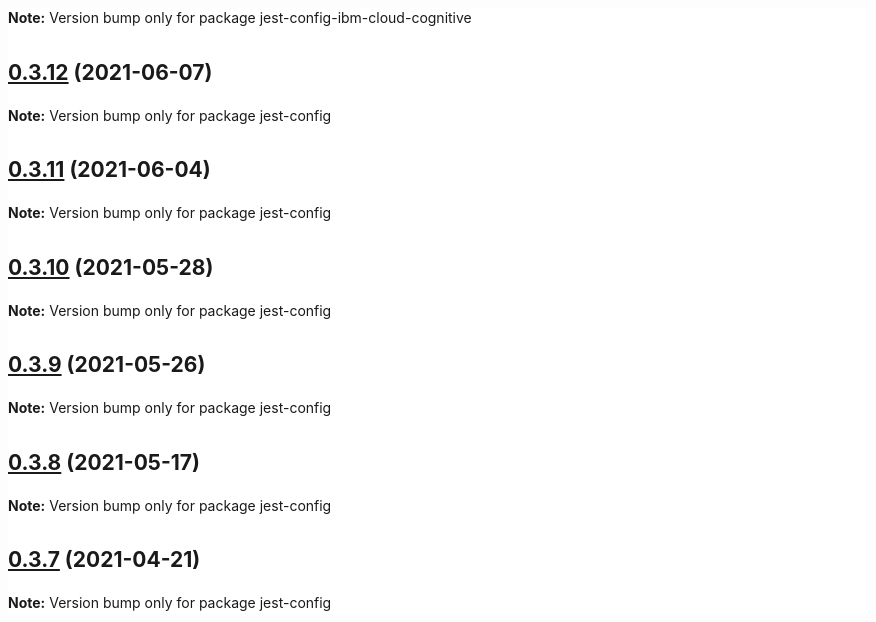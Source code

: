 **Note:** Version bump only for package jest-config-ibm-cloud-cognitive





## [0.3.12](https://github.com/carbon-design-system/ibm-cloud-cognitive/compare/jest-config@0.3.11...jest-config@0.3.12) (2021-06-07)

**Note:** Version bump only for package jest-config





## [0.3.11](https://github.com/carbon-design-system/ibm-cloud-cognitive/compare/jest-config@0.3.10...jest-config@0.3.11) (2021-06-04)

**Note:** Version bump only for package jest-config





## [0.3.10](https://github.com/carbon-design-system/ibm-cloud-cognitive/compare/jest-config@0.3.9...jest-config@0.3.10) (2021-05-28)

**Note:** Version bump only for package jest-config





## [0.3.9](https://github.com/carbon-design-system/ibm-cloud-cognitive/compare/jest-config@0.3.8...jest-config@0.3.9) (2021-05-26)

**Note:** Version bump only for package jest-config





## [0.3.8](https://github.com/carbon-design-system/ibm-cloud-cognitive/compare/jest-config@0.3.7...jest-config@0.3.8) (2021-05-17)

**Note:** Version bump only for package jest-config





## [0.3.7](https://github.com/carbon-design-system/ibm-cloud-cognitive/compare/jest-config@0.3.6...jest-config@0.3.7) (2021-04-21)

**Note:** Version bump only for package jest-config
